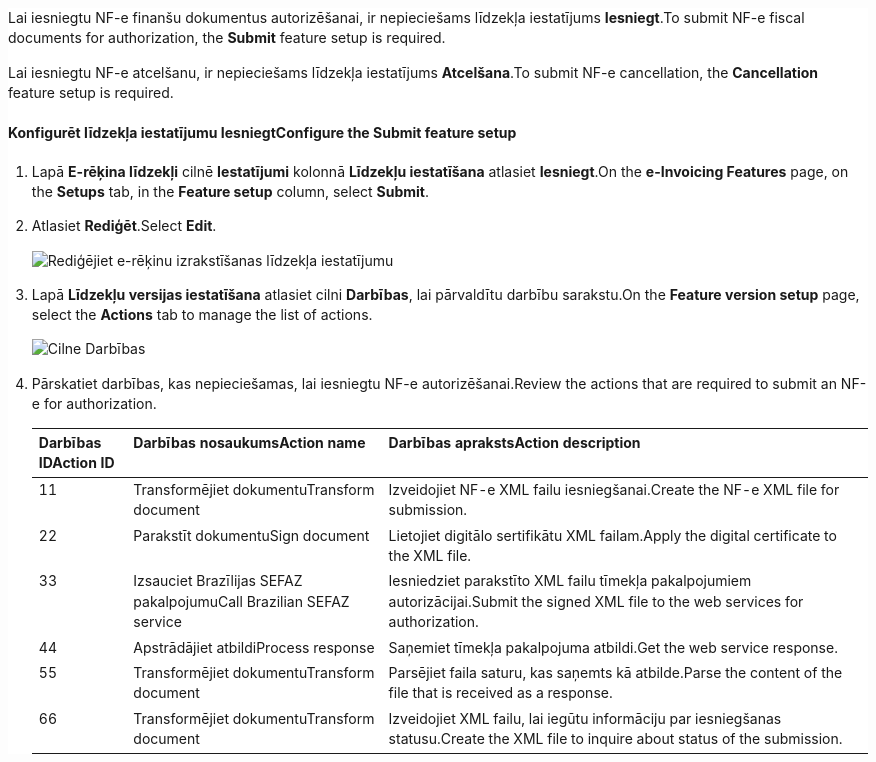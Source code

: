 <span data-ttu-id="3460c-150">Lai iesniegtu NF-e finanšu dokumentus autorizēšanai, ir nepieciešams līdzekļa iestatījums **Iesniegt**.</span><span class="sxs-lookup"><span data-stu-id="3460c-150">To submit NF-e fiscal documents for authorization, the **Submit** feature setup is required.</span></span>

<span data-ttu-id="3460c-151">Lai iesniegtu NF-e atcelšanu, ir nepieciešams līdzekļa iestatījums **Atcelšana**.</span><span class="sxs-lookup"><span data-stu-id="3460c-151">To submit NF-e cancellation, the **Cancellation** feature setup is required.</span></span>

#### <a name="configure-the-submit-feature-setup"></a><span data-ttu-id="3460c-152">Konfigurēt līdzekļa iestatījumu Iesniegt</span><span class="sxs-lookup"><span data-stu-id="3460c-152">Configure the Submit feature setup</span></span>

1. <span data-ttu-id="3460c-153">Lapā **E-rēķina līdzekļi** cilnē **Iestatījumi** kolonnā **Līdzekļu iestatīšana** atlasiet **Iesniegt**.</span><span class="sxs-lookup"><span data-stu-id="3460c-153">On the **e-Invoicing Features** page, on the **Setups** tab, in the **Feature setup** column, select **Submit**.</span></span>
2. <span data-ttu-id="3460c-154">Atlasiet **Rediģēt**.</span><span class="sxs-lookup"><span data-stu-id="3460c-154">Select **Edit**.</span></span>

    ![Rediģējiet e-rēķinu izrakstīšanas līdzekļa iestatījumu](media/e-Invoicing-services-get-started-BRA-Edit-e-Invoicing-feature-setup.png)

3. <span data-ttu-id="3460c-156">Lapā **Līdzekļu versijas iestatīšana** atlasiet cilni **Darbības**, lai pārvaldītu darbību sarakstu.</span><span class="sxs-lookup"><span data-stu-id="3460c-156">On the **Feature version setup** page, select the **Actions** tab to manage the list of actions.</span></span>

    ![Cilne Darbības](media/e-Invoicing-services-get-started-BRA-Select-Actions.png)

4. <span data-ttu-id="3460c-158">Pārskatiet darbības, kas nepieciešamas, lai iesniegtu NF-e autorizēšanai.</span><span class="sxs-lookup"><span data-stu-id="3460c-158">Review the actions that are required to submit an NF-e for authorization.</span></span>

    | <span data-ttu-id="3460c-159">Darbības ID</span><span class="sxs-lookup"><span data-stu-id="3460c-159">Action ID</span></span> | <span data-ttu-id="3460c-160">Darbības nosaukums</span><span class="sxs-lookup"><span data-stu-id="3460c-160">Action name</span></span>                  | <span data-ttu-id="3460c-161">Darbības apraksts</span><span class="sxs-lookup"><span data-stu-id="3460c-161">Action description</span></span>                                                |
    |-----------|------------------------------|-------------------------------------------------------------------|
    | <span data-ttu-id="3460c-162">1</span><span class="sxs-lookup"><span data-stu-id="3460c-162">1</span></span>         | <span data-ttu-id="3460c-163">Transformējiet dokumentu</span><span class="sxs-lookup"><span data-stu-id="3460c-163">Transform document</span></span>           | <span data-ttu-id="3460c-164">Izveidojiet NF-e XML failu iesniegšanai.</span><span class="sxs-lookup"><span data-stu-id="3460c-164">Create the NF-e XML file for submission.</span></span>                          |
    | <span data-ttu-id="3460c-165">2</span><span class="sxs-lookup"><span data-stu-id="3460c-165">2</span></span>         | <span data-ttu-id="3460c-166">Parakstīt dokumentu</span><span class="sxs-lookup"><span data-stu-id="3460c-166">Sign document</span></span>                | <span data-ttu-id="3460c-167">Lietojiet digitālo sertifikātu XML failam.</span><span class="sxs-lookup"><span data-stu-id="3460c-167">Apply the digital certificate to the XML file.</span></span>                    |
    | <span data-ttu-id="3460c-168">3</span><span class="sxs-lookup"><span data-stu-id="3460c-168">3</span></span>         | <span data-ttu-id="3460c-169">Izsauciet Brazīlijas SEFAZ pakalpojumu</span><span class="sxs-lookup"><span data-stu-id="3460c-169">Call Brazilian SEFAZ service</span></span> | <span data-ttu-id="3460c-170">Iesniedziet parakstīto XML failu tīmekļa pakalpojumiem autorizācijai.</span><span class="sxs-lookup"><span data-stu-id="3460c-170">Submit the signed XML file to the web services for authorization.</span></span> |
    | <span data-ttu-id="3460c-171">4</span><span class="sxs-lookup"><span data-stu-id="3460c-171">4</span></span>         | <span data-ttu-id="3460c-172">Apstrādājiet atbildi</span><span class="sxs-lookup"><span data-stu-id="3460c-172">Process response</span></span>             | <span data-ttu-id="3460c-173">Saņemiet tīmekļa pakalpojuma atbildi.</span><span class="sxs-lookup"><span data-stu-id="3460c-173">Get the web service response.</span></span>                                     |
    | <span data-ttu-id="3460c-174">5</span><span class="sxs-lookup"><span data-stu-id="3460c-174">5</span></span>         | <span data-ttu-id="3460c-175">Transformējiet dokumentu</span><span class="sxs-lookup"><span data-stu-id="3460c-175">Transform document</span></span>           | <span data-ttu-id="3460c-176">Parsējiet faila saturu, kas saņemts kā atbilde.</span><span class="sxs-lookup"><span data-stu-id="3460c-176">Parse the content of the file that is received as a response.</span></span>     |
    | <span data-ttu-id="3460c-177">6</span><span class="sxs-lookup"><span data-stu-id="3460c-177">6</span></span>         | <span data-ttu-id="3460c-178">Transformējiet dokumentu</span><span class="sxs-lookup"><span data-stu-id="3460c-178">Transform document</span></span>           | <span data-ttu-id="3460c-179">Izveidojiet XML failu, lai iegūtu informāciju par iesniegšanas statusu.</span><span class="sxs-lookup"><span data-stu-id="3460c-179">Create the XML file to inquire about status of the submission.</span></span>    |